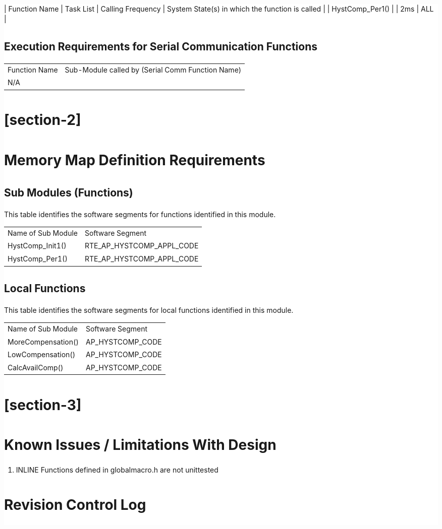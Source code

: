 | Function Name   | Task List | Calling Frequency | System State(s) in which the function is called |
| HystComp_Per1() |           | 2ms               | ALL                                             |

## Execution Requirements for Serial Communication Functions 

|               |                                                  |
|---------------|--------------------------------------------------|
| Function Name | Sub-Module called by (Serial Comm Function Name) |
| N/A           |                                                  |

#   [section-2]

# Memory Map Definition Requirements

## Sub Modules (Functions)

This table identifies the software segments for functions identified in
this module.

|                    |                           |
|--------------------|---------------------------|
| Name of Sub Module | Software Segment          |
| HystComp_Init1()   | RTE_AP_HYSTCOMP_APPL_CODE |
| HystComp_Per1()    | RTE_AP_HYSTCOMP_APPL_CODE |

## Local Functions

This table identifies the software segments for local functions
identified in this module.

|                    |                  |
|--------------------|------------------|
| Name of Sub Module | Software Segment |
| MoreCompensation() | AP_HYSTCOMP_CODE |
| LowCompensation()  | AP_HYSTCOMP_CODE |
| CalcAvailComp()    | AP_HYSTCOMP_CODE |

#   [section-3]

# Known Issues / Limitations With Design

1.  INLINE Functions defined in globalmacro.h are not unittested

# Revision Control Log

<table style="width:100%;">
<colgroup>
<col style="width: 6%" />
<col style="width: 6%" />
<col style="width: 64%" />
<col style="width: 11%" />